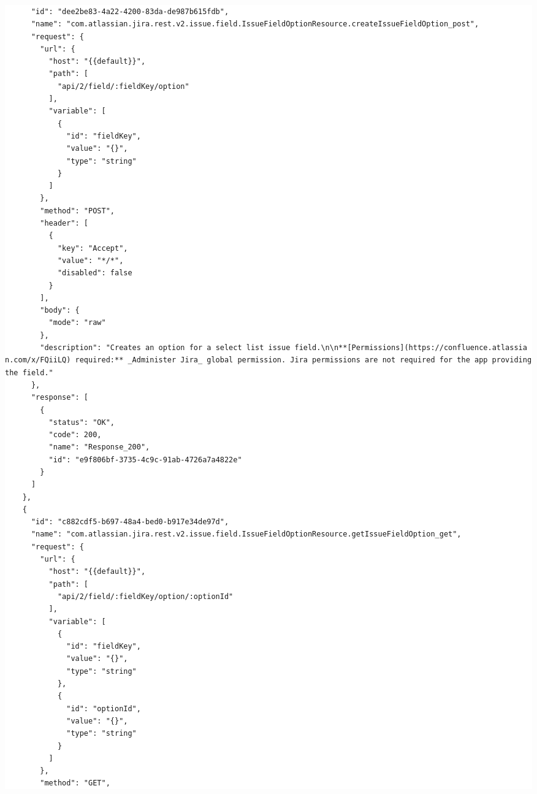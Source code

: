           "id": "dee2be83-4a22-4200-83da-de987b615fdb",
          "name": "com.atlassian.jira.rest.v2.issue.field.IssueFieldOptionResource.createIssueFieldOption_post",
          "request": {
            "url": {
              "host": "{{default}}",
              "path": [
                "api/2/field/:fieldKey/option"
              ],
              "variable": [
                {
                  "id": "fieldKey",
                  "value": "{}",
                  "type": "string"
                }
              ]
            },
            "method": "POST",
            "header": [
              {
                "key": "Accept",
                "value": "*/*",
                "disabled": false
              }
            ],
            "body": {
              "mode": "raw"
            },
            "description": "Creates an option for a select list issue field.\n\n**[Permissions](https://confluence.atlassian.com/x/FQiiLQ) required:** _Administer Jira_ global permission. Jira permissions are not required for the app providing the field."
          },
          "response": [
            {
              "status": "OK",
              "code": 200,
              "name": "Response_200",
              "id": "e9f806bf-3735-4c9c-91ab-4726a7a4822e"
            }
          ]
        },
        {
          "id": "c882cdf5-b697-48a4-bed0-b917e34de97d",
          "name": "com.atlassian.jira.rest.v2.issue.field.IssueFieldOptionResource.getIssueFieldOption_get",
          "request": {
            "url": {
              "host": "{{default}}",
              "path": [
                "api/2/field/:fieldKey/option/:optionId"
              ],
              "variable": [
                {
                  "id": "fieldKey",
                  "value": "{}",
                  "type": "string"
                },
                {
                  "id": "optionId",
                  "value": "{}",
                  "type": "string"
                }
              ]
            },
            "method": "GET",